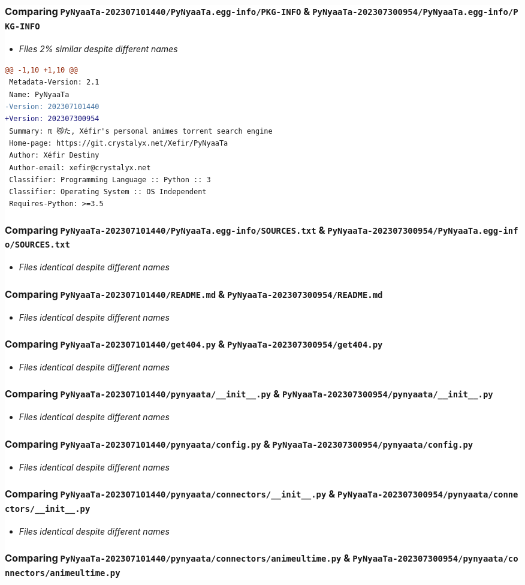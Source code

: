 ### Comparing `PyNyaaTa-202307101440/PyNyaaTa.egg-info/PKG-INFO` & `PyNyaaTa-202307300954/PyNyaaTa.egg-info/PKG-INFO`

 * *Files 2% similar despite different names*

```diff
@@ -1,10 +1,10 @@
 Metadata-Version: 2.1
 Name: PyNyaaTa
-Version: 202307101440
+Version: 202307300954
 Summary: π 😼た, Xéfir's personal animes torrent search engine
 Home-page: https://git.crystalyx.net/Xefir/PyNyaaTa
 Author: Xéfir Destiny
 Author-email: xefir@crystalyx.net
 Classifier: Programming Language :: Python :: 3
 Classifier: Operating System :: OS Independent
 Requires-Python: >=3.5
```

### Comparing `PyNyaaTa-202307101440/PyNyaaTa.egg-info/SOURCES.txt` & `PyNyaaTa-202307300954/PyNyaaTa.egg-info/SOURCES.txt`

 * *Files identical despite different names*

### Comparing `PyNyaaTa-202307101440/README.md` & `PyNyaaTa-202307300954/README.md`

 * *Files identical despite different names*

### Comparing `PyNyaaTa-202307101440/get404.py` & `PyNyaaTa-202307300954/get404.py`

 * *Files identical despite different names*

### Comparing `PyNyaaTa-202307101440/pynyaata/__init__.py` & `PyNyaaTa-202307300954/pynyaata/__init__.py`

 * *Files identical despite different names*

### Comparing `PyNyaaTa-202307101440/pynyaata/config.py` & `PyNyaaTa-202307300954/pynyaata/config.py`

 * *Files identical despite different names*

### Comparing `PyNyaaTa-202307101440/pynyaata/connectors/__init__.py` & `PyNyaaTa-202307300954/pynyaata/connectors/__init__.py`

 * *Files identical despite different names*

### Comparing `PyNyaaTa-202307101440/pynyaata/connectors/animeultime.py` & `PyNyaaTa-202307300954/pynyaata/connectors/animeultime.py`
